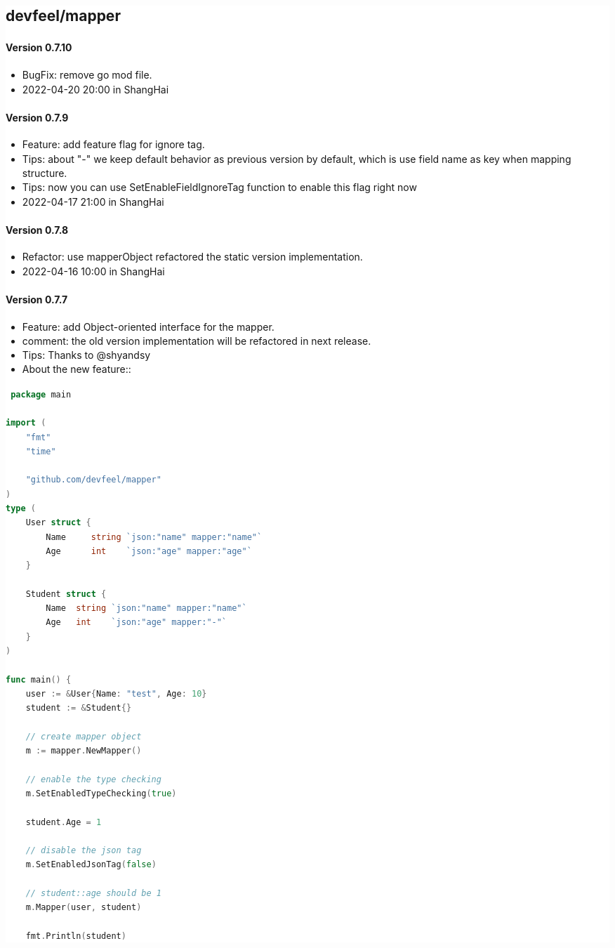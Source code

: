## devfeel/mapper

#### Version 0.7.10
* BugFix: remove go mod file.
* 2022-04-20 20:00 in ShangHai

#### Version 0.7.9
* Feature: add feature flag for ignore tag.
* Tips: about "-" we keep default behavior as previous version by default, which is use field name as key when mapping structure.
* Tips: now you can use SetEnableFieldIgnoreTag function to enable this flag right now
* 2022-04-17 21:00 in ShangHai

#### Version 0.7.8
* Refactor: use mapperObject refactored the static version implementation.
* 2022-04-16 10:00 in ShangHai


#### Version 0.7.7
* Feature: add Object-oriented interface for the mapper. 
* comment: the old version implementation will be refactored in next release.
* Tips: Thanks to @shyandsy
* About the new feature::
``` go
 package main

import (
	"fmt"
	"time"

	"github.com/devfeel/mapper"
)
type (
	User struct {
		Name     string `json:"name" mapper:"name"`
		Age      int    `json:"age" mapper:"age"`
	}

	Student struct {
		Name  string `json:"name" mapper:"name"`
		Age   int    `json:"age" mapper:"-"`
	}
)

func main() {
	user := &User{Name: "test", Age: 10}
	student := &Student{}

	// create mapper object
	m := mapper.NewMapper()

	// enable the type checking
	m.SetEnabledTypeChecking(true)

	student.Age = 1

	// disable the json tag
	m.SetEnabledJsonTag(false)

	// student::age should be 1
	m.Mapper(user, student)

	fmt.Println(student)
```